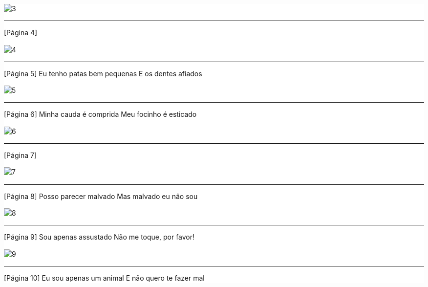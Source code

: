 ![3](./img/page_3-01.jpg)

---

[Página 4]

![4](./img/page_4-01.jpg)

---

[Página 5]
Eu tenho patas bem pequenas
E os dentes afiados


![5](./img/page_5-01.jpg)

---

[Página 6]
Minha cauda é comprida
Meu focinho é esticado


![6](./img/page_6-01.jpg)

---

[Página 7]

![7](./img/page_7-01.jpg)

---

[Página 8]
Posso parecer malvado
Mas malvado eu não sou


![8](./img/page_8-01.jpg)

---

[Página 9]
Sou apenas assustado
Não me toque, por favor!


![9](./img/page_9-01.jpg)

---

[Página 10]
Eu sou apenas um animal
E não quero te fazer mal


